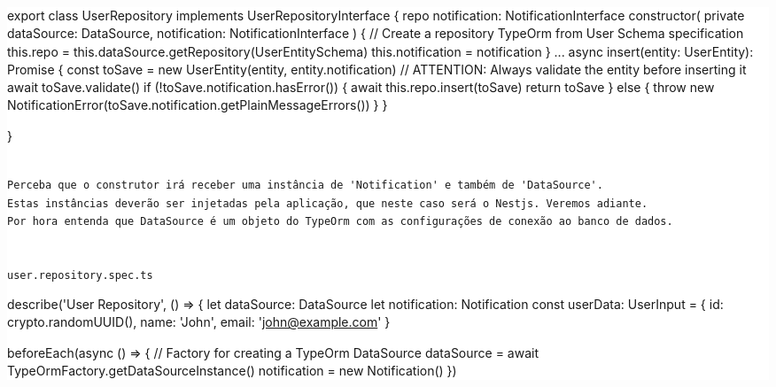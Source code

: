 ````

````
export class UserRepository implements UserRepositoryInterface {
  repo
  notification: NotificationInterface
  constructor(
    private dataSource: DataSource,
    notification: NotificationInterface
  ) {
    // Create a repository TypeOrm from User Schema specification
    this.repo = this.dataSource.getRepository(UserEntitySchema)
    this.notification = notification
  }
  ...
  async insert(entity: UserEntity): Promise<UserEntity> {
    const toSave = new UserEntity(entity, entity.notification)
    // ATTENTION: Always validate the entity before inserting it
    await toSave.validate()
    if (!toSave.notification.hasError()) {
      await this.repo.insert(toSave)
      return toSave
    } else {
      throw new NotificationError(toSave.notification.getPlainMessageErrors())
    }
  }

}
````

Perceba que o construtor irá receber uma instância de 'Notification' e também de 'DataSource'.
Estas instâncias deverão ser injetadas pela aplicação, que neste caso será o Nestjs. Veremos adiante.
Por hora entenda que DataSource é um objeto do TypeOrm com as configurações de conexão ao banco de dados.


user.repository.spec.ts

````
describe('User Repository', () => {
  let dataSource: DataSource
  let notification: Notification
  const userData: UserInput = {
    id: crypto.randomUUID(),
    name: 'John',
    email: 'john@example.com'
  }

  beforeEach(async () => {
    // Factory for creating a TypeOrm DataSource
    dataSource = await TypeOrmFactory.getDataSourceInstance()
    notification = new Notification()
  })
